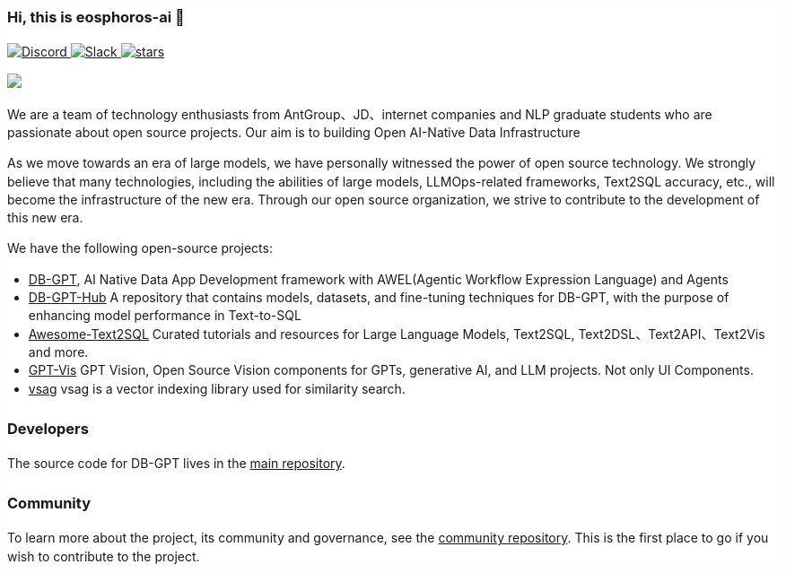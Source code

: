### Hi, this is eosphoros-ai 👋

<div align="left">
  <p>
    <a href="https://discord.gg/7uQnPuveTY">
      <img alt="Discord" src="https://dcbadge.vercel.app/api/server/7uQnPuveTY?compact=true&style=flat" />
    </a>
    <a href="https://join.slack.com/t/slack-inu2564/shared_invite/zt-29rcnyw2b-N~ubOD9kFc7b7MDOAM1otA">
      <img alt="Slack" src="https://badgen.net/badge/Slack/Join%20DB-GPT/0abd59?icon=slack" />
    </a>
    <a href="https://github.com/eosphoros-ai">
        <img alt="stars" src="https://img.shields.io/github/stars/eosphoros-ai?style=social" />
    </a>
  </p>
</div>
<p align="left">
  <img src="https://github.com/eosphoros-ai/DB-GPT/blob/main/assets/LOGO.png" width="100%" />
</p>


We are a team of technology enthusiasts from AntGroup、JD、internet companies and NLP graduate students who are passionate about open source projects. Our aim is to building Open AI-Native Data Infrastructure

As we move towards an era of large models, we have personally witnessed the power of open source technology. We strongly believe that many technologies, including the abilities of large models, LLMOps-related frameworks, Text2SQL accuracy, etc., will become the infrastructure of the new era. Through our open source organization, we strive to contribute to the development of this new era.

We have the following open-source projects:
- [DB-GPT](https://github.com/eosphoros-ai/DB-GPT), AI Native Data App Development framework with AWEL(Agentic Workflow Expression Language) and Agents
- [DB-GPT-Hub](https://github.com/eosphoros-ai/DB-GPT-Hub) A repository that contains models, datasets, and fine-tuning techniques for DB-GPT, with the purpose of enhancing model performance in Text-to-SQL
- [Awesome-Text2SQL](https://github.com/eosphoros-ai/Awesome-Text2SQL) Curated tutorials and resources for Large Language Models, Text2SQL, Text2DSL、Text2API、Text2Vis and more.
- [GPT-Vis](https://github.com/eosphoros-ai/GPT-Vis) GPT Vision, Open Source Vision components for GPTs, generative AI, and LLM projects. Not only UI Components.
- [vsag](https://github.com/alipay/vsag) vsag is a vector indexing library used for similarity search.


### Developers
The source code for DB-GPT lives in the [main repository](https://github.com/eosphoros-ai/DB-GPT).

### Community
To learn more about the project, its community and governance, see the [community repository](https://github.com/eosphoros-ai/community). This is the first place to go if you wish to contribute to the project.

